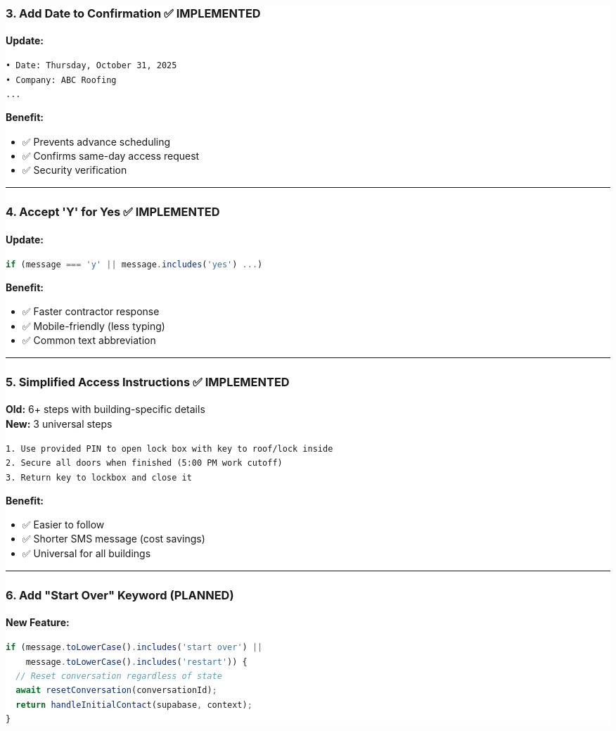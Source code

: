 
### **3. Add Date to Confirmation** ✅ IMPLEMENTED

**Update:**
```
• Date: Thursday, October 31, 2025
• Company: ABC Roofing
...
```

**Benefit:**
- ✅ Prevents advance scheduling
- ✅ Confirms same-day access request
- ✅ Security verification

---

### **4. Accept 'Y' for Yes** ✅ IMPLEMENTED

**Update:**
```typescript
if (message === 'y' || message.includes('yes') ...)
```

**Benefit:**
- ✅ Faster contractor response
- ✅ Mobile-friendly (less typing)
- ✅ Common text abbreviation

---

### **5. Simplified Access Instructions** ✅ IMPLEMENTED

**Old:** 6+ steps with building-specific details  
**New:** 3 universal steps

```
1. Use provided PIN to open lock box with key to roof/lock inside
2. Secure all doors when finished (5:00 PM work cutoff)
3. Return key to lockbox and close it
```

**Benefit:**
- ✅ Easier to follow
- ✅ Shorter SMS message (cost savings)
- ✅ Universal for all buildings

---

### **6. Add "Start Over" Keyword** (PLANNED)

**New Feature:**
```typescript
if (message.toLowerCase().includes('start over') || 
    message.toLowerCase().includes('restart')) {
  // Reset conversation regardless of state
  await resetConversation(conversationId);
  return handleInitialContact(supabase, context);
}
```
